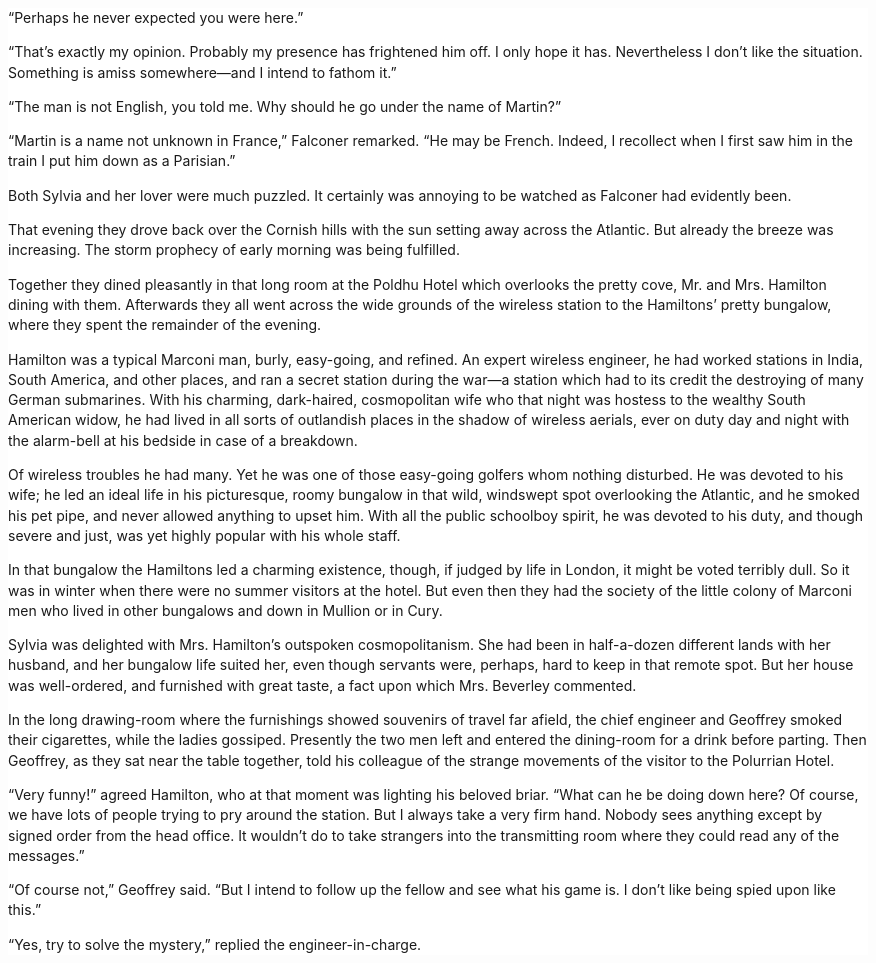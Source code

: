 “Perhaps he never expected you were here.”

“That’s exactly my opinion. Probably my presence has frightened him off. I only hope it has. Nevertheless I don’t like the situation. Something is amiss somewhere—and I intend to fathom it.”

“The man is not English, you told me. Why should he go under the name of Martin?”

“Martin is a name not unknown in France,” Falconer remarked. “He may be French. Indeed, I recollect when I first saw him in the train I put him down as a Parisian.”

Both Sylvia and her lover were much puzzled. It certainly was annoying to be watched as Falconer had evidently been.

That evening they drove back over the Cornish hills with the sun setting away across the Atlantic. But already the breeze was increasing. The storm prophecy of early morning was being fulfilled.

Together they dined pleasantly in that long room at the Poldhu Hotel which overlooks the pretty cove, Mr. and Mrs. Hamilton dining with them. Afterwards they all went across the wide grounds of the wireless station to the Hamiltons’ pretty bungalow, where they spent the remainder of the evening.

Hamilton was a typical Marconi man, burly, easy-going,  and refined. An expert wireless engineer, he had worked stations in India, South America, and other places, and ran a secret station during the war—a station which had to its credit the destroying of many German submarines. With his charming, dark-haired, cosmopolitan wife who that night was hostess to the wealthy South American widow, he had lived in all sorts of outlandish places in the shadow of wireless aerials, ever on duty day and night with the alarm-bell at his bedside in case of a breakdown.

Of wireless troubles he had many. Yet he was one of those easy-going golfers whom nothing disturbed. He was devoted to his wife; he led an ideal life in his picturesque, roomy bungalow in that wild, windswept spot overlooking the Atlantic, and he smoked his pet pipe, and never allowed anything to upset him. With all the public schoolboy spirit, he was devoted to his duty, and though severe and just, was yet highly popular with his whole staff.

In that bungalow the Hamiltons led a charming existence, though, if judged by life in London, it might be voted terribly dull. So it was in winter when there were no summer visitors at the hotel. But even then they had the society of the little colony of Marconi men who lived in other bungalows and down in Mullion or in Cury.

Sylvia was delighted with Mrs. Hamilton’s outspoken cosmopolitanism. She had been in half-a-dozen different lands with her husband, and her bungalow life suited her, even though servants were, perhaps, hard to keep in that remote spot. But her house was well-ordered, and furnished with great taste, a fact upon which Mrs. Beverley commented.

In the long drawing-room where the furnishings showed souvenirs of travel far afield, the chief engineer and Geoffrey smoked their cigarettes, while the ladies gossiped. Presently the two men left and entered the dining-room for a drink before parting. Then Geoffrey, as they sat near the table together, told his  colleague of the strange movements of the visitor to the Polurrian Hotel.

“Very funny!” agreed Hamilton, who at that moment was lighting his beloved briar. “What can he be doing down here? Of course, we have lots of people trying to pry around the station. But I always take a very firm hand. Nobody sees anything except by signed order from the head office. It wouldn’t do to take strangers into the transmitting room where they could read any of the messages.”

“Of course not,” Geoffrey said. “But I intend to follow up the fellow and see what his game is. I don’t like being spied upon like this.”

“Yes, try to solve the mystery,” replied the engineer-in-charge.
